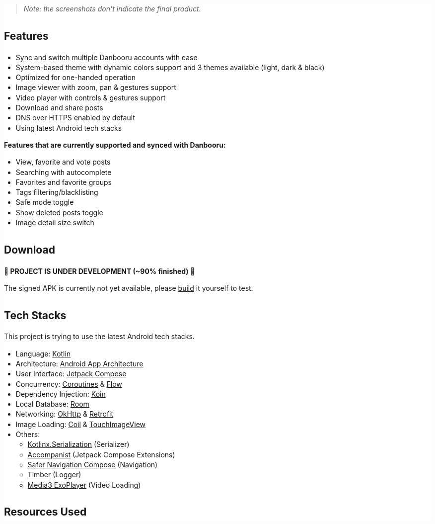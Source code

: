 > _Note: the screenshots don't indicate the final product._

## Features

- Sync and switch multiple Danbooru accounts with ease
- System-based theme with dynamic colors support and 3 themes available (light, dark & black)
- Optimized for one-handed operation
- Image viewer with zoom, pan & gestures support
- Video player with controls & gestures support
- Download and share posts
- DNS over HTTPS enabled by default
- Using latest Android tech stacks

**Features that are currently supported and synced with Danbooru:**

- View, favorite and vote posts
- Searching with autocomplete
- Favorites and favorite groups
- Tags filtering/blacklisting
- Safe mode toggle
- Show deleted posts toggle
- Image detail size switch

## Download

**🚧 PROJECT IS UNDER DEVELOPMENT (~90% finished) 🚧**

The signed APK is currently not yet available, please [build](#building) it yourself to test.

## Tech Stacks

This project is trying to use the latest Android tech stacks.

- Language: [Kotlin](https://kotlinlang.org)
- Architecture: [Android App Architecture](https://developer.android.com/topic/architecture)
- User Interface: [Jetpack Compose](https://developer.android.com/jetpack/compose)
- Concurrency: [Coroutines](https://kotlinlang.org/docs/coroutines-overview.html) & [Flow](https://kotlinlang.org/docs/flow.html)
- Dependency Injection: [Koin](https://insert-koin.io)
- Local Database: [Room](https://developer.android.com/training/data-storage/room)
- Networking: [OkHttp](https://square.github.io/okhttp) & [Retrofit](https://square.github.io/retrofit)
- Image Loading: [Coil](https://coil-kt.github.io) & [TouchImageView](https://github.com/MikeOrtiz/TouchImageView)
- Others:
  - [Kotlinx.Serialization](https://github.com/Kotlin/kotlinx.serialization) (Serializer)
  - [Accompanist](https://google.github.io/accompanist) (Jetpack Compose Extensions)
  - [Safer Navigation Compose](https://github.com/uragiristereo/safer-navigation-compose) (Navigation)
  - [Timber](https://github.com/JakeWharton/timber) (Logger)
  - [Media3 ExoPlayer](https://github.com/androidx/media) (Video Loading)

## Resources Used

